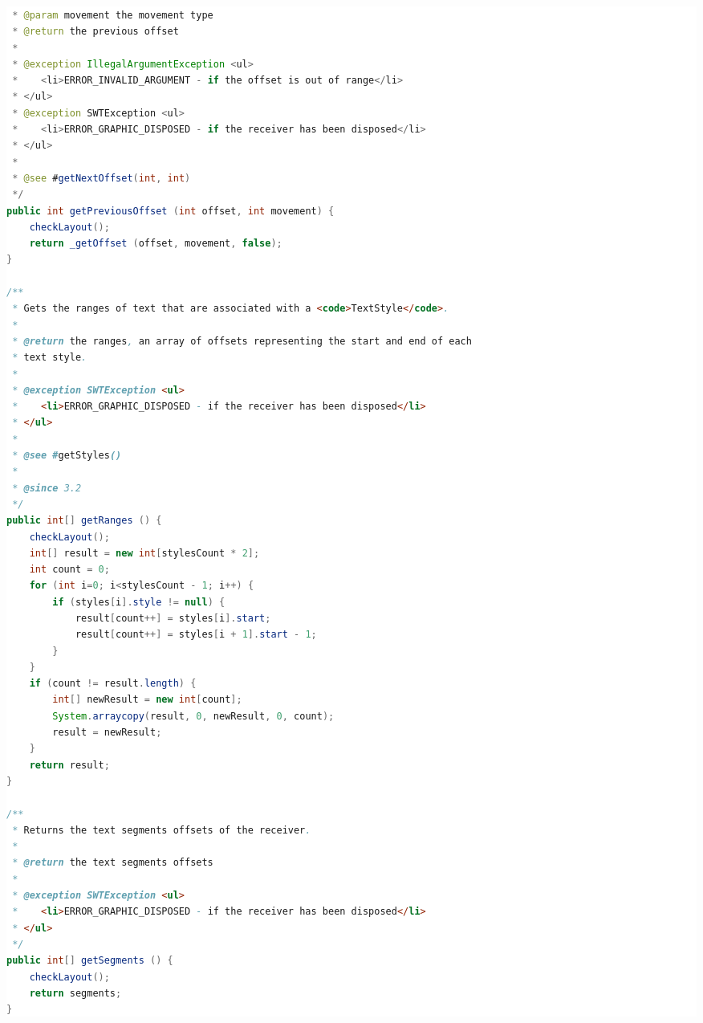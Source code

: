 ```java
 * @param movement the movement type 
 * @return the previous offset
 *
 * @exception IllegalArgumentException <ul>
 *    <li>ERROR_INVALID_ARGUMENT - if the offset is out of range</li>
 * </ul>
 * @exception SWTException <ul>
 *    <li>ERROR_GRAPHIC_DISPOSED - if the receiver has been disposed</li>
 * </ul>
 * 
 * @see #getNextOffset(int, int)
 */
public int getPreviousOffset (int offset, int movement) {
	checkLayout();
	return _getOffset (offset, movement, false);
}

/**
 * Gets the ranges of text that are associated with a <code>TextStyle</code>.
 *
 * @return the ranges, an array of offsets representing the start and end of each
 * text style. 
 *
 * @exception SWTException <ul>
 *    <li>ERROR_GRAPHIC_DISPOSED - if the receiver has been disposed</li>
 * </ul>
 * 
 * @see #getStyles()
 * 
 * @since 3.2
 */
public int[] getRanges () {
	checkLayout();
	int[] result = new int[stylesCount * 2];
	int count = 0;
	for (int i=0; i<stylesCount - 1; i++) {
		if (styles[i].style != null) {
			result[count++] = styles[i].start;
			result[count++] = styles[i + 1].start - 1;
		}
	}
	if (count != result.length) {
		int[] newResult = new int[count];
		System.arraycopy(result, 0, newResult, 0, count);
		result = newResult;
	}
	return result;
}

/**
 * Returns the text segments offsets of the receiver.
 *
 * @return the text segments offsets
 *
 * @exception SWTException <ul>
 *    <li>ERROR_GRAPHIC_DISPOSED - if the receiver has been disposed</li>
 * </ul>
 */
public int[] getSegments () {
	checkLayout();
	return segments;
}

```